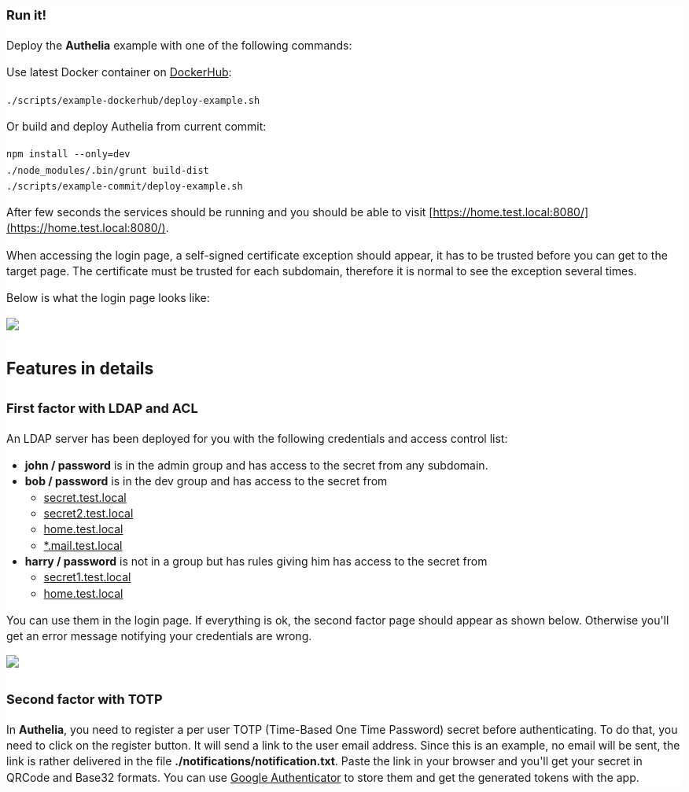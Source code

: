 ### Run it!
    
Deploy the **Authelia** example with one of the following commands:

Use latest Docker container on [DockerHub](https://hub.docker.com/r/clems4ever/authelia/):

    ./scripts/example-dockerhub/deploy-example.sh

Or build and deploy Authelia from current commit:

    npm install --only=dev
    ./node_modules/.bin/grunt build-dist
    ./scripts/example-commit/deploy-example.sh
 
After few seconds the services should be running and you should be able to visit 
[https://home.test.local:8080/](https://home.test.local:8080/).

When accessing the login page, a self-signed certificate exception should appear, 
it has to be trusted before you can get to the target page. The certificate
must be trusted for each subdomain, therefore it is normal to see the exception
 several times.

Below is what the login page looks like:

<img src="https://raw.githubusercontent.com/clems4ever/authelia/master/images/first_factor.png" width="400">

## Features in details

### First factor with LDAP and ACL 
An LDAP server has been deployed for you with the following credentials and
access control list:

- **john / password** is in the admin group and has access to the secret from
any subdomain.
- **bob / password** is in the dev group and has access to the secret from
  - [secret.test.local](https://secret.test.local:8080/secret.html) 
  - [secret2.test.local](https://secret2.test.local:8080/secret.html)
  - [home.test.local](https://home.test.local:8080/secret.html)
  - [\*.mail.test.local](https://mx1.mail.test.local:8080/secret.html)
- **harry / password** is not in a group but has rules giving him has access to 
 the secret from 
  - [secret1.test.local](https://secret1.test.local:8080/secret.html)
  - [home.test.local](https://home.test.local:8080/secret.html)

You can use them in the login page. If everything is ok, the second factor 
page should appear as shown below. Otherwise you'll get an error message notifying
your credentials are wrong.


<img src="https://raw.githubusercontent.com/clems4ever/authelia/master/images/second_factor.png" width="400">


### Second factor with TOTP
In **Authelia**, you need to register a per user TOTP (Time-Based One Time Password) secret before 
authenticating. To do that, you need to click on the register button. It will 
send a link to the user email address. Since this is an example, no email will 
be sent, the link is rather delivered in the file 
**./notifications/notification.txt**. Paste the link in your browser and you'll get 
your secret in QRCode and Base32 formats. You can use 
[Google Authenticator] 
to store them and get the generated tokens with the app.


[MIT License]: https://opensource.org/licenses/MIT
[TOTP]: https://en.wikipedia.org/wiki/Time-based_One-time_Password_Algorithm
[U2F]: https://www.yubico.com/about/background/fido/
[Yubikey]: https://www.yubico.com/products/yubikey-hardware/yubikey4/
[auth_request]: http://nginx.org/en/docs/http/ngx_http_auth_request_module.html
[Google Authenticator]: https://play.google.com/store/apps/details?id=com.google.android.apps.authenticator2&hl=en